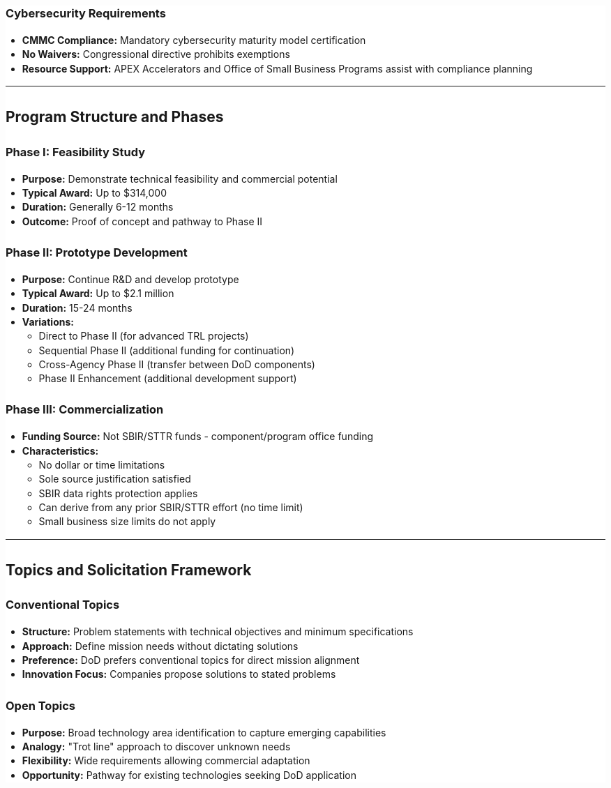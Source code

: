 ### Cybersecurity Requirements
- **CMMC Compliance:** Mandatory cybersecurity maturity model certification
- **No Waivers:** Congressional directive prohibits exemptions
- **Resource Support:** APEX Accelerators and Office of Small Business Programs assist with compliance planning

---

## Program Structure and Phases

### Phase I: Feasibility Study
- **Purpose:** Demonstrate technical feasibility and commercial potential
- **Typical Award:** Up to $314,000
- **Duration:** Generally 6-12 months
- **Outcome:** Proof of concept and pathway to Phase II

### Phase II: Prototype Development
- **Purpose:** Continue R&D and develop prototype
- **Typical Award:** Up to $2.1 million
- **Duration:** 15-24 months
- **Variations:**
  - Direct to Phase II (for advanced TRL projects)
  - Sequential Phase II (additional funding for continuation)
  - Cross-Agency Phase II (transfer between DoD components)
  - Phase II Enhancement (additional development support)

### Phase III: Commercialization
- **Funding Source:** Not SBIR/STTR funds - component/program office funding
- **Characteristics:**
  - No dollar or time limitations
  - Sole source justification satisfied
  - SBIR data rights protection applies
  - Can derive from any prior SBIR/STTR effort (no time limit)
  - Small business size limits do not apply

---

## Topics and Solicitation Framework

### Conventional Topics
- **Structure:** Problem statements with technical objectives and minimum specifications
- **Approach:** Define mission needs without dictating solutions
- **Preference:** DoD prefers conventional topics for direct mission alignment
- **Innovation Focus:** Companies propose solutions to stated problems

### Open Topics
- **Purpose:** Broad technology area identification to capture emerging capabilities
- **Analogy:** "Trot line" approach to discover unknown needs
- **Flexibility:** Wide requirements allowing commercial adaptation
- **Opportunity:** Pathway for existing technologies seeking DoD application
